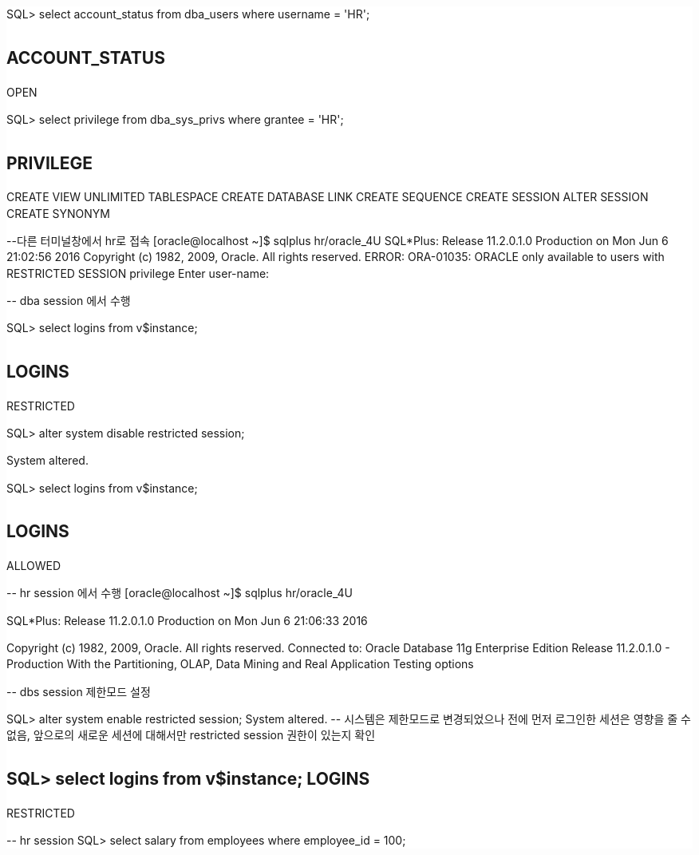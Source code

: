 SQL> select account_status from dba_users 
     where username = 'HR';

ACCOUNT_STATUS
--------------------------------
OPEN

SQL> select privilege from dba_sys_privs 
     where grantee = 'HR';

PRIVILEGE
----------------------------------------
CREATE VIEW
UNLIMITED TABLESPACE
CREATE DATABASE LINK
CREATE SEQUENCE
CREATE SESSION
ALTER SESSION
CREATE SYNONYM

--다른 터미널창에서 hr로 접속
[oracle@localhost ~]$ sqlplus hr/oracle_4U
SQL*Plus: Release 11.2.0.1.0 Production on Mon Jun 6 21:02:56 2016
Copyright (c) 1982, 2009, Oracle.  All rights reserved.
ERROR:
ORA-01035: ORACLE only available to users with RESTRICTED SESSION privilege
Enter user-name: 


-- dba session 에서 수행

SQL> select logins from v$instance;

LOGINS
----------
RESTRICTED

SQL> alter system disable restricted session;

System altered.

SQL> select logins from v$instance;

LOGINS
----------
ALLOWED


-- hr session 에서 수행
[oracle@localhost ~]$ sqlplus hr/oracle_4U

SQL*Plus: Release 11.2.0.1.0 Production on Mon Jun 6 21:06:33 2016

Copyright (c) 1982, 2009, Oracle.  All rights reserved.
Connected to:
Oracle Database 11g Enterprise Edition Release 11.2.0.1.0 - Production
With the Partitioning, OLAP, Data Mining and Real Application Testing options

-- dbs session 제한모드 설정

SQL> alter system enable restricted session;
System altered.
-- 시스템은 제한모드로 변경되었으나 전에 먼저 로그인한 세션은 영향을 줄 수 없음, 앞으로의 새로운 세션에 대해서만 restricted session 권한이 있는지 확인

SQL> select logins from v$instance;
LOGINS
----------
RESTRICTED

-- hr session 
SQL> select salary from employees where employee_id = 100;
